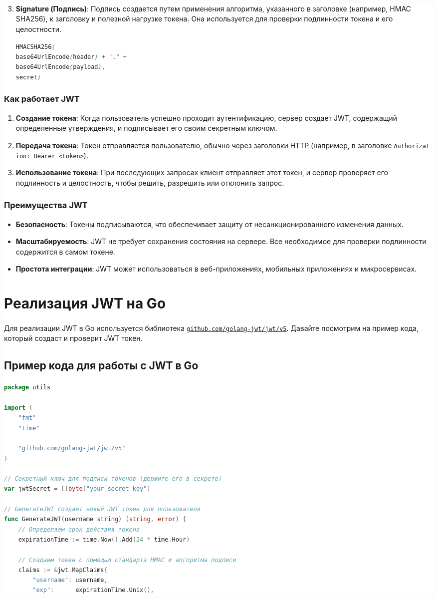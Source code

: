 3. **Signature (Подпись)**: Подпись создается путем применения алгоритма, 
указанного в заголовке (например, HMAC SHA256), к заголовку и полезной нагрузке
токена. Она используется для проверки подлинности токена и его целостности.

    ```scss
    HMACSHA256(
    base64UrlEncode(header) + "." +
    base64UrlEncode(payload),
    secret)
    ```

### Как работает JWT

1. **Создание токена**: Когда пользователь успешно проходит аутентификацию, сервер
создает JWT, содержащий определенные утверждения, и подписывает его своим 
секретным ключом.

2. **Передача токена**: Токен отправляется пользователю, обычно через заголовки
HTTP (например, в заголовке `Authorization: Bearer <token>`).

3. **Использование токена**: При последующих запросах клиент отправляет этот токен,
и сервер проверяет его подлинность и целостность, чтобы решить, разрешить или 
отклонить запрос.

### Преимущества JWT

- **Безопасность**: Токены подписываются, что обеспечивает защиту от 
несанкционированного изменения данных.

- **Масштабируемость**: JWT не требует сохранения состояния на сервере. Все
необходимое для проверки подлинности содержится в самом токене.

- **Простота интеграции**: JWT может использоваться в веб-приложениях, мобильных
приложениях и микросервисах.

# Реализация JWT на Go

Для реализации JWT в Go используется библиотека 
[`github.com/golang-jwt/jwt/v5`](https://pkg.go.dev/github.com/golang-jwt/jwt/v5). Давайте посмотрим на пример кода, который создаст и проверит JWT токен.

## Пример кода для работы с JWT в Go

```go
package utils

import (
	"fmt"
	"time"

	"github.com/golang-jwt/jwt/v5"
)

// Секретный ключ для подписи токенов (держите его в секрете)
var jwtSecret = []byte("your_secret_key")

// GenerateJWT создает новый JWT токен для пользователя
func GenerateJWT(username string) (string, error) {
	// Определяем срок действия токена
	expirationTime := time.Now().Add(24 * time.Hour)

	// Создаем токен с помощью стандарта HMAC и алгоритма подписи
	claims := &jwt.MapClaims{
		"username": username,
		"exp":      expirationTime.Unix(),
```